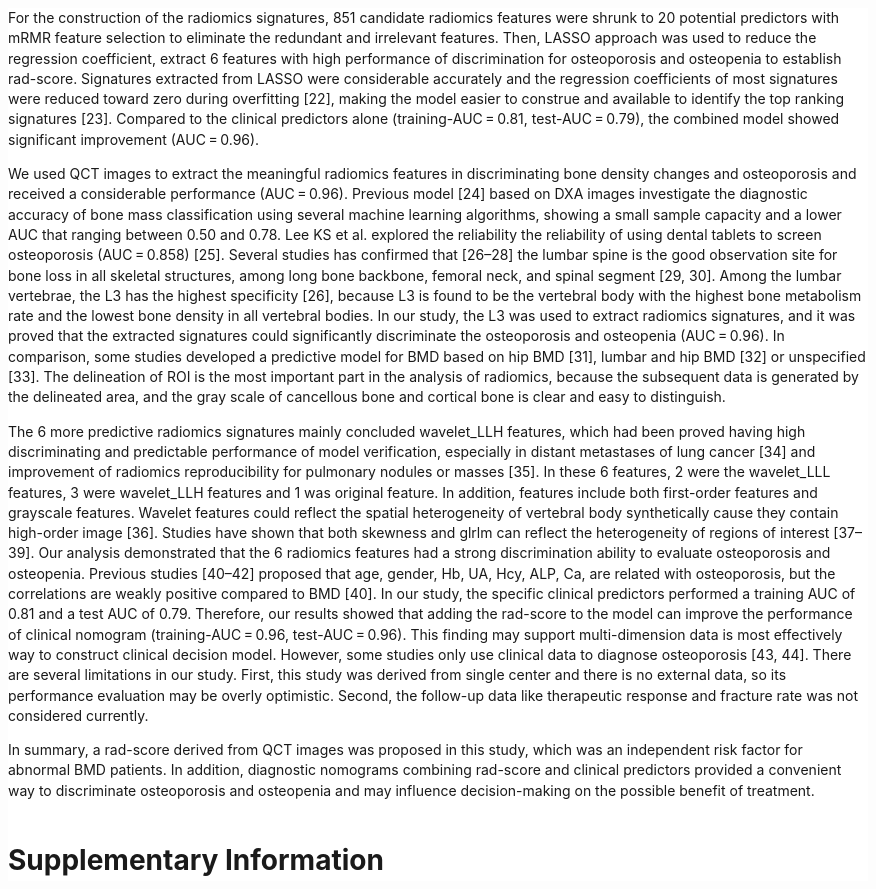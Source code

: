 For the construction of the radiomics signatures, 851 candidate radiomics features were shrunk to 20 potential predictors with mRMR feature selection to eliminate the redundant and irrelevant features. Then, LASSO approach was used to reduce the regression coefficient, extract 6 features with high performance of discrimination for osteoporosis and osteopenia to establish rad-score. Signatures extracted from LASSO were considerable accurately and the regression coefficients of most signatures were reduced toward zero during overfitting [22], making the model easier to construe and available to identify the top ranking signatures [23]. Compared to the clinical predictors alone (training-AUC = 0.81, test-AUC = 0.79), the combined model showed significant improvement (AUC = 0.96).

We used QCT images to extract the meaningful radiomics features in discriminating bone density changes and osteoporosis and received a considerable performance (AUC = 0.96). Previous model [24] based on DXA images investigate the diagnostic accuracy of bone mass classification using several machine learning algorithms, showing a small sample capacity and a lower AUC that ranging between 0.50 and 0.78. Lee KS et al. explored the reliability the reliability of using dental tablets to screen osteoporosis (AUC = 0.858) [25]. Several studies has confirmed that [26–28] the lumbar spine is the good observation site for bone loss in all skeletal structures, among long bone backbone, femoral neck, and spinal segment [29, 30]. Among the lumbar vertebrae, the L3 has the highest specificity [26], because L3 is found to be the vertebral body with the highest bone metabolism rate and the lowest bone density in all vertebral bodies. In our study, the L3 was used to extract radiomics signatures, and it was proved that the extracted signatures could significantly discriminate the osteoporosis and osteopenia (AUC = 0.96). In comparison, some studies developed a predictive model for BMD based on hip BMD [31], lumbar and hip BMD [32] or unspecified [33]. The delineation of ROI is the most important part in the analysis of radiomics, because the subsequent data is generated by the delineated area, and the gray scale of cancellous bone and cortical bone is clear and easy to distinguish.

The 6 more predictive radiomics signatures mainly concluded wavelet_LLH features, which had been proved having high discriminating and predictable performance of model verification, especially in distant metastases of lung cancer [34] and improvement of radiomics reproducibility for pulmonary nodules or masses [35]. In these 6 features, 2 were the wavelet_LLL features, 3 were wavelet_LLH features and 1 was original feature. In addition, features include both first-order features and grayscale features. Wavelet features could reflect the spatial heterogeneity of vertebral body synthetically cause they contain high-order image [36]. Studies have shown that both skewness and glrlm can reflect the heterogeneity of regions of interest [37–39]. Our analysis demonstrated that the 6 radiomics features had a strong discrimination ability to evaluate osteoporosis and osteopenia. Previous studies [40–42] proposed that age, gender, Hb, UA, Hcy, ALP, Ca, are related with osteoporosis, but the correlations are weakly positive compared to BMD [40]. In our study, the specific clinical predictors performed a training AUC of 0.81 and a test AUC of 0.79. Therefore, our results showed that adding the rad-score to the model can improve the performance of clinical nomogram (training-AUC = 0.96, test-AUC = 0.96). This finding may support multi-dimension data is most effectively way to construct clinical decision model. However, some studies only use clinical data to diagnose osteoporosis [43, 44]. There are several limitations in our study. First, this study was derived from single center and there is no external data, so its performance evaluation may be overly optimistic. Second, the follow-up data like therapeutic response and fracture rate was not considered currently.

In summary, a rad-score derived from QCT images was proposed in this study, which was an independent risk factor for abnormal BMD patients. In addition, diagnostic nomograms combining rad-score and clinical predictors provided a convenient way to discriminate osteoporosis and osteopenia and may influence decision-making on the possible benefit of treatment.

# Supplementary Information

## 



